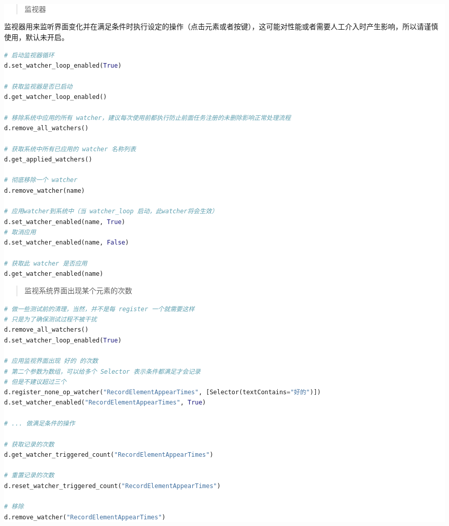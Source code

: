 > 监视器

监视器用来监听界面变化并在满足条件时执行设定的操作（点击元素或者按键），这可能对性能或者需要人工介入时产生影响，所以请谨慎使用，默认未开启。

```python
# 启动监视器循环
d.set_watcher_loop_enabled(True)

# 获取监视器是否已启动
d.get_watcher_loop_enabled()

# 移除系统中应用的所有 watcher，建议每次使用前都执行防止前面任务注册的未删除影响正常处理流程
d.remove_all_watchers()

# 获取系统中所有已应用的 watcher 名称列表
d.get_applied_watchers()

# 彻底移除一个 watcher
d.remove_watcher(name)

# 应用watcher到系统中（当 watcher_loop 启动，此watcher将会生效）
d.set_watcher_enabled(name, True)
# 取消应用
d.set_watcher_enabled(name, False)

# 获取此 watcher 是否应用
d.get_watcher_enabled(name)
```

> 监视系统界面出现某个元素的次数

```python
# 做一些测试前的清理，当然，并不是每 register 一个就需要这样
# 只是为了确保测试过程不被干扰
d.remove_all_watchers()
d.set_watcher_loop_enabled(True)

# 应用监视界面出现 好的 的次数
# 第二个参数为数组，可以给多个 Selector 表示条件都满足才会记录
# 但是不建议超过三个
d.register_none_op_watcher("RecordElementAppearTimes", [Selector(textContains="好的")])
d.set_watcher_enabled("RecordElementAppearTimes", True)

# ... 做满足条件的操作

# 获取记录的次数
d.get_watcher_triggered_count("RecordElementAppearTimes")

# 重置记录的次数
d.reset_watcher_triggered_count("RecordElementAppearTimes")

# 移除
d.remove_watcher("RecordElementAppearTimes")
```
